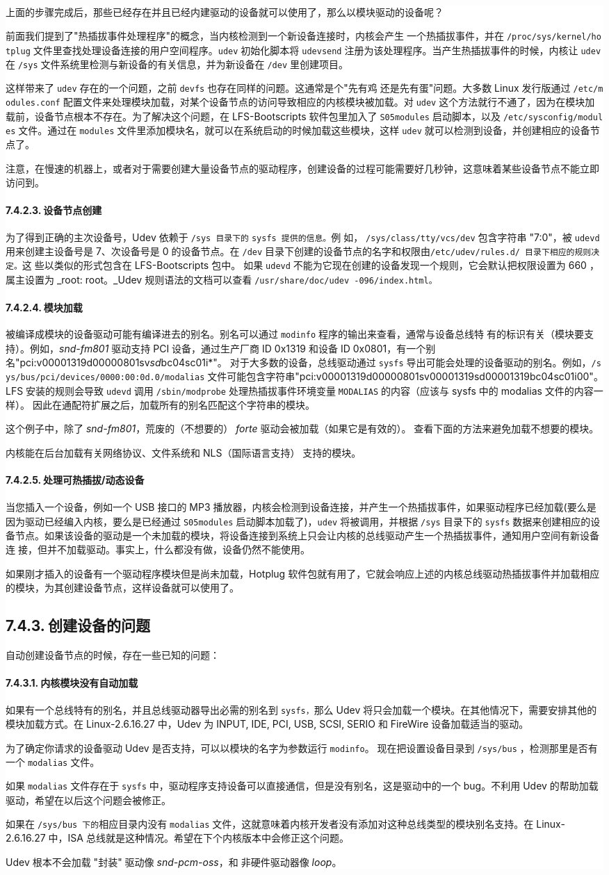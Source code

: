 上面的步骤完成后，那些已经存在并且已经内建驱动的设备就可以使用了，那么以模块驱动的设备呢？

前面我们提到了"热插拔事件处理程序"的概念，当内核检测到一个新设备连接时，内核会产生 一个热插拔事件，并在 `/proc/sys/kernel/hotplug` 文件里查找处理设备连接的用户空间程序。`udev` 初始化脚本将 `udevsend` 注册为该处理程序。当产生热插拔事件的时候，内核让 `udev` 在 `/sys` 文件系统里检测与新设备的有关信息，并为新设备在 `/dev` 里创建项目。

这样带来了 `udev` 存在的一个问题，之前 `devfs` 也存在同样的问题。这通常是个"先有鸡 还是先有蛋"问题。大多数 Linux 发行版通过 `/etc/modules.conf` 配置文件来处理模块加载，对某个设备节点的访问导致相应的内核模块被加载。对 `udev` 这个方法就行不通了，因为在模块加载前，设备节点根本不存在。为了解决这个问题，在 LFS-Bootscripts 软件包里加入了 `S05modules` 启动脚本，以及 `/etc/sysconfig/modules` 文件。通过在 `modules` 文件里添加模块名，就可以在系统启动的时候加载这些模块，这样 `udev` 就可以检测到设备，并创建相应的设备节点了。

注意，在慢速的机器上，或者对于需要创建大量设备节点的驱动程序，创建设备的过程可能需要好几秒钟，这意味着某些设备节点不能立即访问到。

#### 7.4.2.3\. 设备节点创建

为了得到正确的主次设备号，Udev 依赖于 `/sys 目录下的` `sysfs 提供的信息。`例 如， `/sys/class/tty/vcs/dev` 包含字符串 "7:0"，被 `udevd` 用来创建主设备号是 7、次设备号是 0 的设备节点。在 `/dev` 目录下创建的设备节点的名字和权限由`/etc/udev/rules.d/ 目录下相应的规则决定。`这 些以类似的形式包含在 LFS-Bootscripts 包中。 如果 `udevd` 不能为它现在创建的设备发现一个规则，它会默认把权限设置为 660 ，属主设置为 _root: root。_Udev 规则语法的文档可以查看 `/usr/share/doc/udev -096/index.html。`

#### 7.4.2.4\. 模块加载

被编译成模块的设备驱动可能有编译进去的别名。别名可以通过 `modinfo` 程序的输出来查看，通常与设备总线特 有的标识有关（模块要支持）。例如，*snd-fm801* 驱动支持 PCI 设备，通过生产厂商 ID 0x1319 和设备 ID 0x0801，有一个别名"pci:v00001319d00000801sv*sd*bc04sc01i*"。 对于大多数的设备，总线驱动通过 `sysfs` 导出可能会处理的设备驱动的别名。例如，`/sys/bus/pci/devices/0000:00:0d.0/modalias` 文件可能包含字符串"pci:v00001319d00000801sv00001319sd00001319bc04sc01i00"。 LFS 安装的规则会导致 `udevd` 调用 `/sbin/modprobe` 处理热插拔事件环境变量 `MODALIAS` 的内容（应该与 sysfs 中的 modalias 文件的内容一样）。 因此在通配符扩展之后，加载所有的别名匹配这个字符串的模块。

这个例子中，除了 *snd-fm801*，荒废的（不想要的） *forte* 驱动会被加载（如果它是有效的）。 查看下面的方法来避免加载不想要的模块。

内核能在后台加载有关网络协议、文件系统和 NLS（国际语言支持） 支持的模块。

#### 7.4.2.5\. 处理可热插拔/动态设备

当您插入一个设备，例如一个 USB 接口的 MP3 播放器，内核会检测到设备连接，并产生一个热插拔事件，如果驱动程序已经加载(要么是因为驱动已经编入内核，要么是已经通过 `S05modules` 启动脚本加载了)，`udev` 将被调用，并根据 `/sys` 目录下的 `sysfs` 数据来创建相应的设备节点。如果该设备的驱动是一个未加载的模块，将设备连接到系统上只会让内核的总线驱动产生一个热插拔事件，通知用户空间有新设备连 接，但并不加载驱动。事实上，什么都没有做，设备仍然不能使用。

如果刚才插入的设备有一个驱动程序模块但是尚未加载，Hotplug 软件包就有用了，它就会响应上述的内核总线驱动热插拔事件并加载相应的模块，为其创建设备节点，这样设备就可以使用了。

## 7.4.3\. 创建设备的问题

自动创建设备节点的时候，存在一些已知的问题：

#### 7.4.3.1\. 内核模块没有自动加载

如果有一个总线特有的别名，并且总线驱动器导出必需的别名到 `sysfs，`那么 Udev 将只会加载一个模块。在其他情况下，需要安排其他的模块加载方式。在 Linux-2.6.16.27 中，Udev 为 INPUT, IDE, PCI, USB, SCSI, SERIO 和 FireWire 设备加载适当的驱动。

为了确定你请求的设备驱动 Udev 是否支持，可以以模块的名字为参数运行 `modinfo`。 现在把设置设备目录到 `/sys/bus` ，检测那里是否有一个 `modalias` 文件。

如果 `modalias` 文件存在于 `sysfs` 中，驱动程序支持设备可以直接通信，但是没有别名，这是驱动中的一个 bug。不利用 Udev 的帮助加载驱动，希望在以后这个问题会被修正。

如果在 `/sys/bus 下的`相应目录内没有 `modalias` 文件，这就意味着内核开发者没有添加对这种总线类型的模块别名支持。在 Linux-2.6.16.27 中，ISA 总线就是这种情况。希望在下个内核版本中会修正这个问题。

Udev 根本不会加载 "封装" 驱动像 *snd-pcm-oss*，和 非硬件驱动器像 *loop*。
